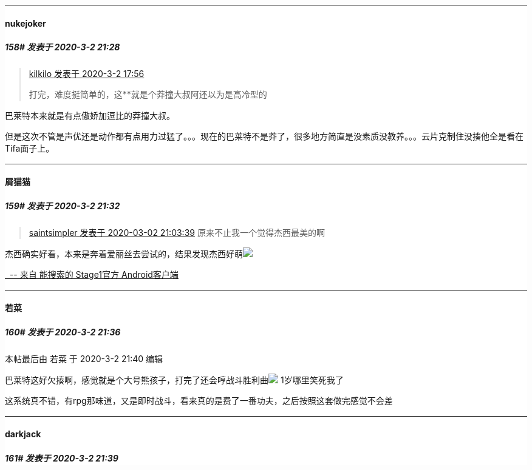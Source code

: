 -----

####  nukejoker  
##### 158#       发表于 2020-3-2 21:28



<blockquote><a href="httphttps://bbs.saraba1st.com/2b/forum.php?mod=redirect&amp;goto=findpost&amp;pid=46593395&amp;ptid=1916756" target="_blank">kilkilo 发表于 2020-3-2 17:56</a>

打完，难度挺简单的，这**就是个莽撞大叔阿还以为是高冷型的</blockquote>
巴莱特本来就是有点傲娇加逗比的莽撞大叔。

但是这次不管是声优还是动作都有点用力过猛了。。。现在的巴莱特不是莽了，很多地方简直是没素质没教养。。。云片克制住没揍他全是看在Tifa面子上。







-----

####  屑猫猫  
##### 159#       发表于 2020-3-2 21:32



<blockquote><a href="httphttps://bbs.saraba1st.com/2b/forum.php?mod=redirect&amp;goto=findpost&amp;pid=46595600&amp;ptid=1916756" target="_blank">saintsimpler 发表于 2020-03-02 21:03:39</a>
原来不止我一个觉得杰西最美的啊</blockquote>杰西确实好看，本来是奔着爱丽丝去尝试的，结果发现杰西好萌<img src="https://static.saraba1st.com/image/smiley/face2017/009.gif" referrerpolicy="no-referrer">

[  -- 来自 能搜索的 Stage1官方 Android客户端](https://www.coolapk.com/apk/140634)







-----

####  若菜  
##### 160#       发表于 2020-3-2 21:36



 本帖最后由 若菜 于 2020-3-2 21:40 编辑 

巴莱特这好欠揍啊，感觉就是个大号熊孩子，打完了还会哼战斗胜利曲<img src="https://static.saraba1st.com/image/smiley/face2017/066.png" referrerpolicy="no-referrer"> 1岁哪里笑死我了 


这系统真不错，有rpg那味道，又是即时战斗，看来真的是费了一番功夫，之后按照这套做完感觉不会差







-----

####  darkjack  
##### 161#       发表于 2020-3-2 21:39
